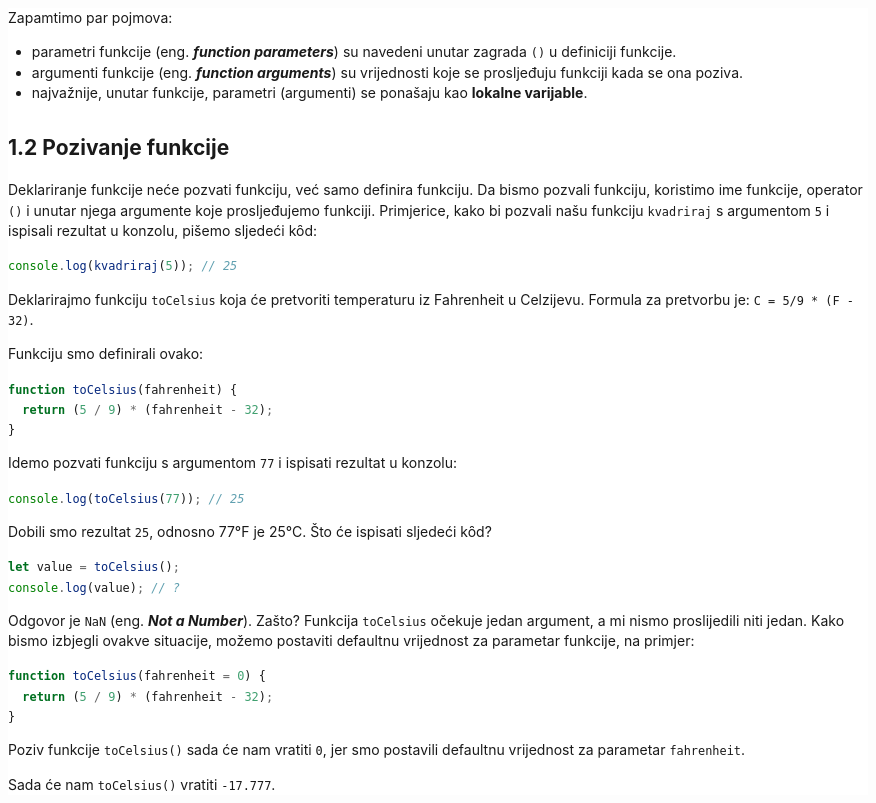 Zapamtimo par pojmova:

- parametri funkcije (eng. **_function parameters_**) su navedeni unutar zagrada `()` u definiciji funkcije.
- argumenti funkcije (eng. **_function arguments_**) su vrijednosti koje se prosljeđuju funkciji kada se ona poziva.
- najvažnije, unutar funkcije, parametri (argumenti) se ponašaju kao **lokalne varijable**.

## 1.2 Pozivanje funkcije

Deklariranje funkcije neće pozvati funkciju, već samo definira funkciju. Da bismo pozvali funkciju, koristimo ime funkcije, operator `()` i unutar njega argumente koje prosljeđujemo funkciji. Primjerice, kako bi pozvali našu funkciju `kvadriraj` s argumentom `5` i ispisali rezultat u konzolu, pišemo sljedeći kȏd:

```javascript
console.log(kvadriraj(5)); // 25
```

Deklarirajmo funkciju `toCelsius` koja će pretvoriti temperaturu iz Fahrenheit u Celzijevu. Formula za pretvorbu je: `C = 5/9 * (F - 32)`.

Funkciju smo definirali ovako:

```javascript
function toCelsius(fahrenheit) {
  return (5 / 9) * (fahrenheit - 32);
}
```

Idemo pozvati funkciju s argumentom `77` i ispisati rezultat u konzolu:

```javascript
console.log(toCelsius(77)); // 25
```

Dobili smo rezultat `25`, odnosno 77°F je 25°C.
Što će ispisati sljedeći kȏd?

```javascript
let value = toCelsius();
console.log(value); // ?
```

Odgovor je `NaN` (eng. **_Not a Number_**). Zašto? Funkcija `toCelsius` očekuje jedan argument, a mi nismo proslijedili niti jedan. Kako bismo izbjegli ovakve situacije, možemo postaviti defaultnu vrijednost za parametar funkcije, na primjer:

```javascript
function toCelsius(fahrenheit = 0) {
  return (5 / 9) * (fahrenheit - 32);
}
```

Poziv funkcije `toCelsius()` sada će nam vratiti `0`, jer smo postavili defaultnu vrijednost za parametar `fahrenheit`.

Sada će nam `toCelsius()` vratiti `-17.777`.
